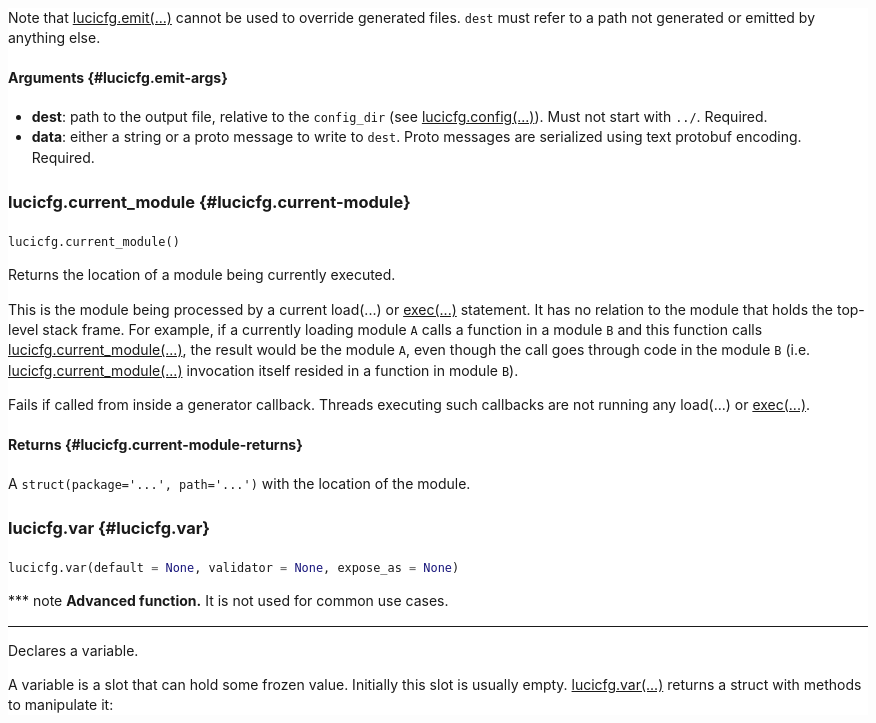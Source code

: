 Note that [lucicfg.emit(...)](#lucicfg.emit) cannot be used to override generated files.
`dest` must refer to a path not generated or emitted by anything else.

#### Arguments {#lucicfg.emit-args}

* **dest**: path to the output file, relative to the `config_dir` (see [lucicfg.config(...)](#lucicfg.config)). Must not start with `../`. Required.
* **data**: either a string or a proto message to write to `dest`. Proto messages are serialized using text protobuf encoding. Required.




### lucicfg.current_module {#lucicfg.current-module}

```python
lucicfg.current_module()
```



Returns the location of a module being currently executed.

This is the module being processed by a current load(...) or [exec(...)](#exec)
statement. It has no relation to the module that holds the top-level stack
frame. For example, if a currently loading module `A` calls a function in
a module `B` and this function calls [lucicfg.current_module(...)](#lucicfg.current-module), the result
would be the module `A`, even though the call goes through code in the
module `B` (i.e. [lucicfg.current_module(...)](#lucicfg.current-module) invocation itself resided in
a function in module `B`).

Fails if called from inside a generator callback. Threads executing such
callbacks are not running any load(...) or [exec(...)](#exec).



#### Returns  {#lucicfg.current-module-returns}

A `struct(package='...', path='...')` with the location of the module.



### lucicfg.var {#lucicfg.var}

```python
lucicfg.var(default = None, validator = None, expose_as = None)
```


*** note
**Advanced function.** It is not used for common use cases.
***


Declares a variable.

A variable is a slot that can hold some frozen value. Initially this slot is
usually empty. [lucicfg.var(...)](#lucicfg.var) returns a struct with methods to manipulate
it:
